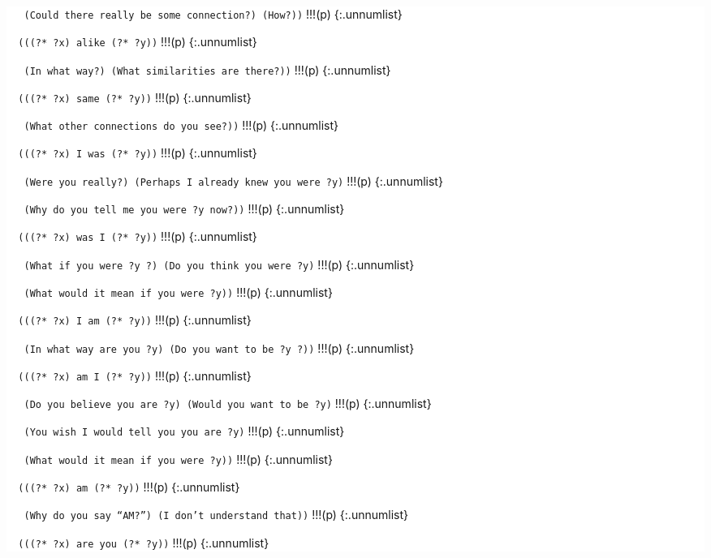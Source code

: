 `   (Could there really be some connection?) (How?))`
!!!(p) {:.unnumlist}

`  (((?* ?x) alike (?* ?y))`
!!!(p) {:.unnumlist}

`   (In what way?) (What similarities are there?))`
!!!(p) {:.unnumlist}

`  (((?* ?x) same (?* ?y))`
!!!(p) {:.unnumlist}

`   (What other connections do you see?))`
!!!(p) {:.unnumlist}

`  (((?* ?x) I was (?* ?y))`
!!!(p) {:.unnumlist}

`   (Were you really?) (Perhaps I already knew you were ?y)`
!!!(p) {:.unnumlist}

`   (Why do you tell me you were ?y now?))`
!!!(p) {:.unnumlist}

`  (((?* ?x) was I (?* ?y))`
!!!(p) {:.unnumlist}

`   (What if you were ?y ?) (Do you think you were ?y)`
!!!(p) {:.unnumlist}

`   (What would it mean if you were ?y))`
!!!(p) {:.unnumlist}

`  (((?* ?x) I am (?* ?y))`
!!!(p) {:.unnumlist}

`   (In what way are you ?y) (Do you want to be ?y ?))`
!!!(p) {:.unnumlist}

`  (((?* ?x) am I (?* ?y))`
!!!(p) {:.unnumlist}

`   (Do you believe you are ?y) (Would you want to be ?y)`
!!!(p) {:.unnumlist}

`   (You wish I would tell you you are ?y)`
!!!(p) {:.unnumlist}

`   (What would it mean if you were ?y))`
!!!(p) {:.unnumlist}

`  (((?* ?x) am (?* ?y))`
!!!(p) {:.unnumlist}

`   (Why do you say “AM?”) (I don’t understand that))`
!!!(p) {:.unnumlist}

`  (((?* ?x) are you (?* ?y))`
!!!(p) {:.unnumlist}
